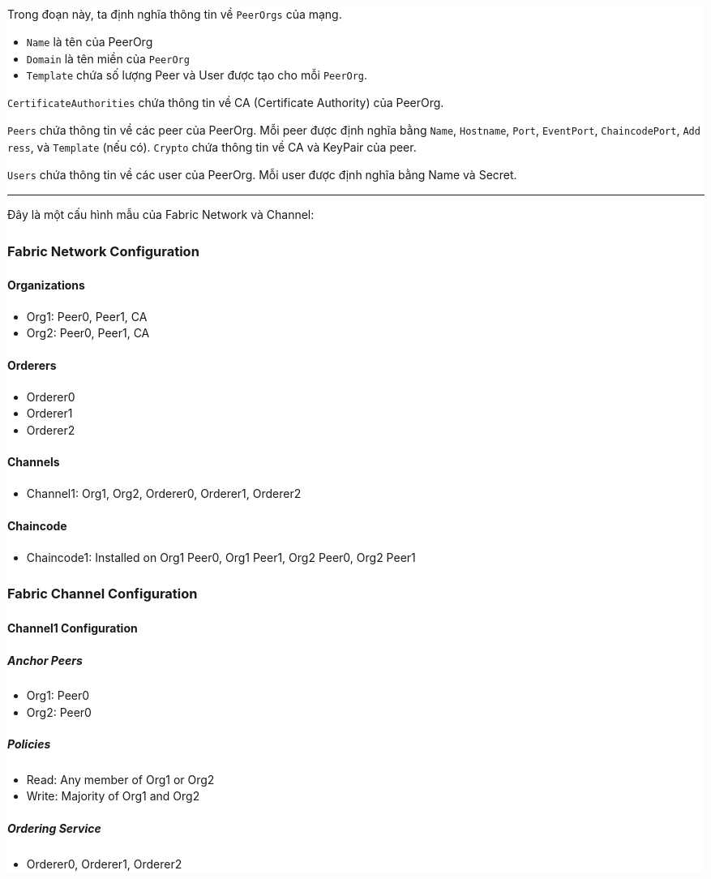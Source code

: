 Trong đoạn này, ta định nghĩa thông tin về `PeerOrgs` của mạng. 
- `Name` là tên của PeerOrg
- `Domain` là tên miền của `PeerOrg`
- `Template` chứa số lượng Peer và User được tạo cho mỗi `PeerOrg`.

`CertificateAuthorities` chứa thông tin về CA (Certificate Authority) của PeerOrg.

`Peers` chứa thông tin về các peer của PeerOrg. Mỗi peer được định nghĩa bằng `Name`, `Hostname`, `Port`, `EventPort`, `ChaincodePort`, `Address`, và `Template` (nếu có). `Crypto` chứa thông tin về CA và KeyPair của peer.

`Users` chứa thông tin về các user của PeerOrg. Mỗi user được định nghĩa bằng Name và Secret.


---

Đây là một cấu hình mẫu của Fabric Network và Channel:

### Fabric Network Configuration

#### Organizations

*   Org1: Peer0, Peer1, CA
*   Org2: Peer0, Peer1, CA

#### Orderers

*   Orderer0
*   Orderer1
*   Orderer2

#### Channels

*   Channel1: Org1, Org2, Orderer0, Orderer1, Orderer2

#### Chaincode

*   Chaincode1: Installed on Org1 Peer0, Org1 Peer1, Org2 Peer0, Org2 Peer1

### Fabric Channel Configuration

#### Channel1 Configuration

##### Anchor Peers

*   Org1: Peer0
*   Org2: Peer0

##### Policies

*   Read: Any member of Org1 or Org2
*   Write: Majority of Org1 and Org2

##### Ordering Service

*   Orderer0, Orderer1, Orderer2
